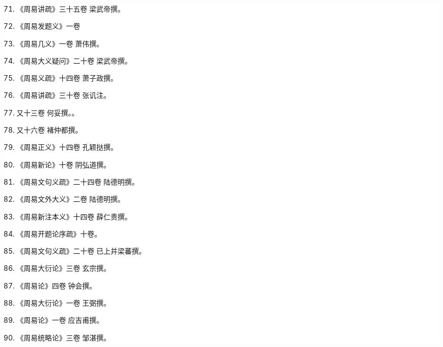 71. <span id="志第二十六_经籍上-71"></span>
《周易讲疏》三十五卷 梁武帝撰。

72. <span id="志第二十六_经籍上-72"></span>
《周易发题义》一卷

73. <span id="志第二十六_经籍上-73"></span>
《周易几义》一卷 萧伟撰。

74. <span id="志第二十六_经籍上-74"></span>
《周易大义疑问》二十卷 梁武帝撰。

75. <span id="志第二十六_经籍上-75"></span>
《周易义疏》十四卷 萧子政撰。

76. <span id="志第二十六_经籍上-76"></span>
《周易讲疏》三十卷 张讥注。

77. <span id="志第二十六_经籍上-77"></span>
又十三卷 何妥撰。。

78. <span id="志第二十六_经籍上-78"></span>
又十六卷 褚仲都撰。

79. <span id="志第二十六_经籍上-79"></span>
《周易正义》十四卷 孔颖挞撰。

80. <span id="志第二十六_经籍上-80"></span>
《周易新论》十卷 阴弘道撰。

81. <span id="志第二十六_经籍上-81"></span>
《周易文句义疏》二十四卷 陆德明撰。

82. <span id="志第二十六_经籍上-82"></span>
《周易文外大义》二卷 陆德明撰。

83. <span id="志第二十六_经籍上-83"></span>
《周易新注本义》十四卷 薛仁贵撰。

84. <span id="志第二十六_经籍上-84"></span>
《周易开题论序疏》十卷。

85. <span id="志第二十六_经籍上-85"></span>
《周易文句义疏》二十卷 已上并梁蕃撰。

86. <span id="志第二十六_经籍上-86"></span>
《周易大衍论》三卷 玄宗撰。

87. <span id="志第二十六_经籍上-87"></span>
《周易论》四卷 钟会撰。

88. <span id="志第二十六_经籍上-88"></span>
《周易大衍论》一卷 王弼撰。

89. <span id="志第二十六_经籍上-89"></span>
《周易论》一卷 应吉甫撰。

90. <span id="志第二十六_经籍上-90"></span>
《周易统略论》三卷 邹湛撰。
